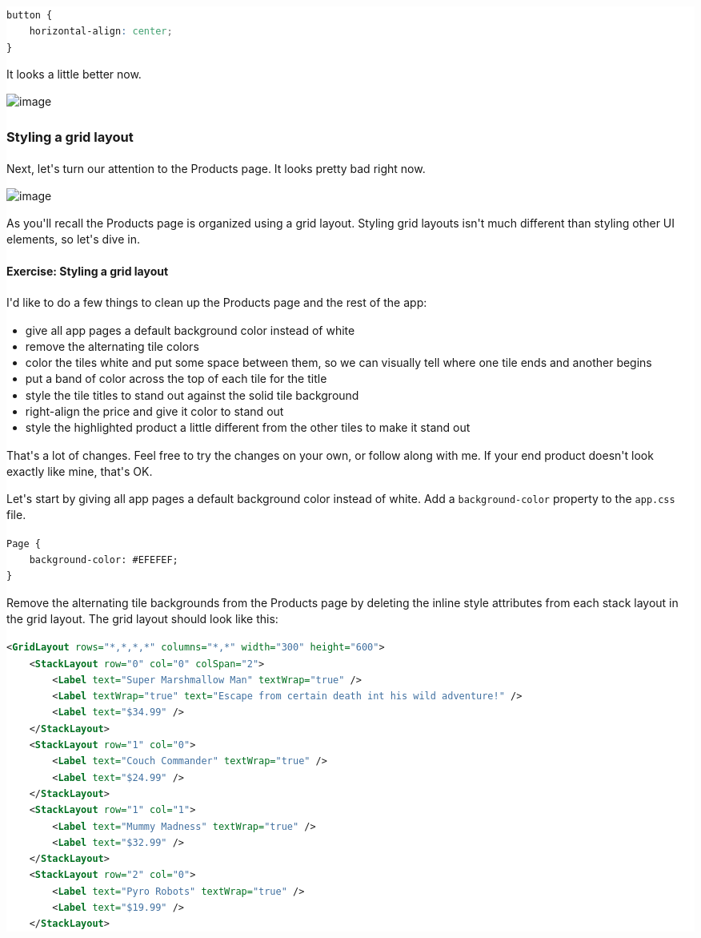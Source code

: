 ```css
button {
    horizontal-align: center;
}
```

It looks a little better now. 

![image](images/chapter8/nav-2.gif)

<div class="exercise-end"></div>

### Styling a grid layout

Next, let's turn our attention to the Products page. It looks pretty bad right now. 

![image](images/chapter8/styling-2.PNG)

As you'll recall the Products page is organized using a grid layout. Styling grid layouts isn't much different than styling other UI elements, so let's dive in.

<h4 class="exercise-start">
    <b>Exercise</b>: Styling a grid layout
</h4>

I'd like to do a few things to clean up the Products page and the rest of the app:
* give all app pages a default background color instead of white 
* remove the alternating tile colors
* color the tiles white and put some space between them, so we can visually tell where one tile ends and another begins
* put a band of color across the top of each tile for the title 
* style the tile titles to stand out against the solid tile background
* right-align the price and give it color to stand out
* style the highlighted product a little different from the other tiles to make it stand out

That's a lot of changes. Feel free to try the changes on your own, or follow along with me. If your end product doesn't look exactly like mine, that's OK.

Let's start by giving all app pages a default background color instead of white. Add a `background-color` property to the `app.css` file.

```
Page {
    background-color: #EFEFEF;
}
```  

Remove the alternating tile backgrounds from the Products page by deleting the inline style attributes from each stack layout in the grid layout. The grid layout should look like this:

```xml
<GridLayout rows="*,*,*,*" columns="*,*" width="300" height="600">
    <StackLayout row="0" col="0" colSpan="2">
        <Label text="Super Marshmallow Man" textWrap="true" />
        <Label textWrap="true" text="Escape from certain death int his wild adventure!" />
        <Label text="$34.99" />
    </StackLayout>
    <StackLayout row="1" col="0">
        <Label text="Couch Commander" textWrap="true" /> 
        <Label text="$24.99" />
    </StackLayout>
    <StackLayout row="1" col="1">
        <Label text="Mummy Madness" textWrap="true" /> 
        <Label text="$32.99" />
    </StackLayout>
    <StackLayout row="2" col="0">
        <Label text="Pyro Robots" textWrap="true" /> 
        <Label text="$19.99" />
    </StackLayout>
```
